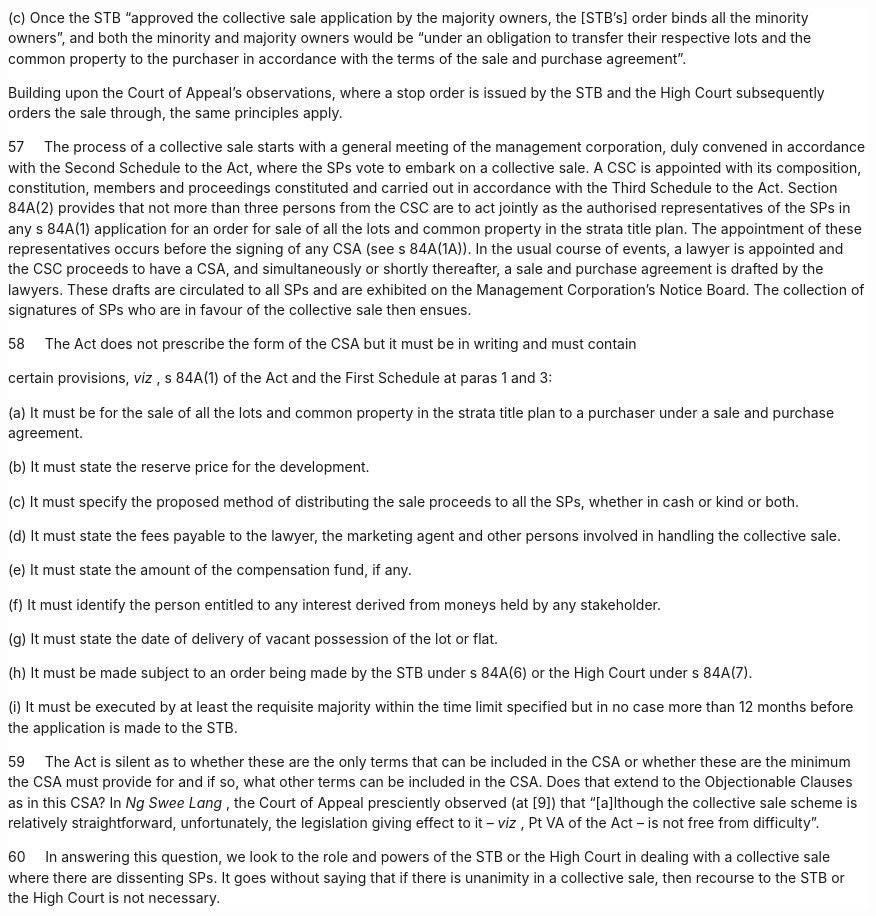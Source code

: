  (c) Once the STB “approved the collective sale application by the majority owners, the [STB’s] order binds all the minority owners”, and both the minority and majority owners would be “under an obligation to transfer their respective lots and the common property to the purchaser in accordance with the terms of the sale and purchase agreement”. 

Building upon the Court of Appeal’s observations, where a stop order is issued by the STB and the High Court subsequently orders the sale through, the same principles apply. 

57     The process of a collective sale starts with a general meeting of the management corporation, duly convened in accordance with the Second Schedule to the Act, where the SPs vote to embark on a collective sale. A CSC is appointed with its composition, constitution, members and proceedings constituted and carried out in accordance with the Third Schedule to the Act. Section 84A(2) provides that not more than three persons from the CSC are to act jointly as the authorised representatives of the SPs in any s 84A(1) application for an order for sale of all the lots and common property in the strata title plan. The appointment of these representatives occurs before the signing of any CSA (see s 84A(1A)). In the usual course of events, a lawyer is appointed and the CSC proceeds to have a CSA, and simultaneously or shortly thereafter, a sale and purchase agreement is drafted by the lawyers. These drafts are circulated to all SPs and are exhibited on the Management Corporation’s Notice Board. The collection of signatures of SPs who are in favour of the collective sale then ensues. 

58     The Act does not prescribe the form of the CSA but it must be in writing and must contain 


certain provisions, _viz_ , s 84A(1) of the Act and the First Schedule at paras 1 and 3: 

 (a) It must be for the sale of all the lots and common property in the strata title plan to a purchaser under a sale and purchase agreement. 

 (b) It must state the reserve price for the development. 

 (c) It must specify the proposed method of distributing the sale proceeds to all the SPs, whether in cash or kind or both. 

 (d) It must state the fees payable to the lawyer, the marketing agent and other persons involved in handling the collective sale. 

 (e) It must state the amount of the compensation fund, if any. 

 (f) It must identify the person entitled to any interest derived from moneys held by any stakeholder. 

 (g) It must state the date of delivery of vacant possession of the lot or flat. 

 (h) It must be made subject to an order being made by the STB under s 84A(6) or the High Court under s 84A(7). 

 (i) It must be executed by at least the requisite majority within the time limit specified but in no case more than 12 months before the application is made to the STB. 

59     The Act is silent as to whether these are the only terms that can be included in the CSA or whether these are the minimum the CSA must provide for and if so, what other terms can be included in the CSA. Does that extend to the Objectionable Clauses as in this CSA? In _Ng Swee Lang_ , the Court of Appeal presciently observed (at [9]) that “[a]lthough the collective sale scheme is relatively straightforward, unfortunately, the legislation giving effect to it – _viz_ , Pt VA of the Act – is not free from difficulty”. 

60     In answering this question, we look to the role and powers of the STB or the High Court in dealing with a collective sale where there are dissenting SPs. It goes without saying that if there is unanimity in a collective sale, then recourse to the STB or the High Court is not necessary. 
